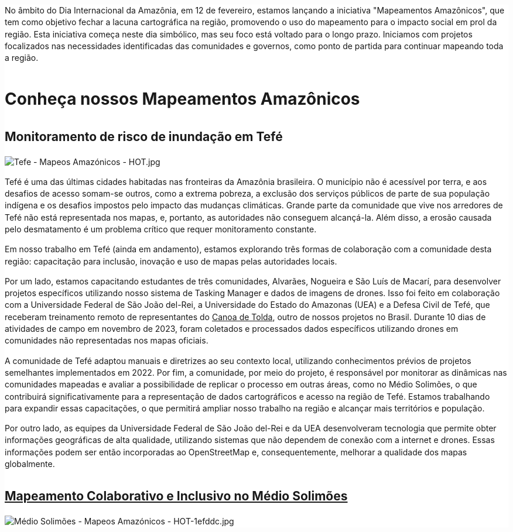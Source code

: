 No âmbito do Dia Internacional da Amazônia, em 12 de fevereiro, estamos lançando a iniciativa "Mapeamentos Amazônicos", que tem como objetivo fechar a lacuna cartográfica na região, promovendo o uso do mapeamento para o impacto social em prol da região. Esta iniciativa começa neste dia simbólico, mas seu foco está voltado para o longo prazo. Iniciamos com projetos focalizados nas necessidades identificadas das comunidades e governos, como ponto de partida para continuar mapeando toda a região.

# **Conheça nossos Mapeamentos Amazônicos**

## **Monitoramento de risco de inundação em Tefé**

![Tefe - Mapeos Amazónicos - HOT.jpg](/uploads/Tefe%20-%20Mapeos%20Amazo%CC%81nicos%20-%20HOT.jpg)

Tefé é uma das últimas cidades habitadas nas fronteiras da Amazônia brasileira. O município não é acessível por terra, e aos desafios de acesso somam-se outros, como a extrema pobreza, a exclusão dos serviços públicos de parte de sua população indígena e os desafios impostos pelo impacto das mudanças climáticas. Grande parte da comunidade que vive nos arredores de Tefé não está representada nos mapas, e, portanto, as autoridades não conseguem alcançá-la. Além disso, a erosão causada pelo desmatamento é um problema crítico que requer monitoramento constante.

Em nosso trabalho em Tefé (ainda em andamento), estamos explorando três formas de colaboração com a comunidade desta região: capacitação para inclusão, inovação e uso de mapas pelas autoridades locais.

Por um lado, estamos capacitando estudantes de três comunidades, Alvarães, Nogueira e São Luís de Macarí, para desenvolver projetos específicos utilizando nosso sistema de Tasking Manager e dados de imagens de drones. Isso foi feito em colaboração com a Universidade Federal de São João del-Rei, a Universidade do Estado do Amazonas  (UEA) e a Defesa Civil de Tefé, que receberam treinamento remoto de representantes do [Canoa de Tolda](https://www.hotosm.org/projects/canoa-de-tolda-0a2b5e/), outro de nossos projetos no Brasil. Durante 10 dias de atividades de campo em novembro de 2023, foram coletados e processados dados específicos utilizando drones em comunidades não representadas nos mapas oficiais.

A comunidade de Tefé adaptou manuais e diretrizes ao seu contexto local, utilizando conhecimentos prévios de projetos semelhantes implementados em 2022. Por fim, a comunidade, por meio do projeto, é responsável por monitorar as dinâmicas nas comunidades mapeadas e avaliar a possibilidade de replicar o processo em outras áreas, como no Médio Solimões, o que contribuirá significativamente para a representação de dados cartográficos e acesso na região de Tefé. Estamos trabalhando para expandir essas capacitações, o que permitirá ampliar nosso trabalho na região e alcançar mais territórios e população.

Por outro lado, as equipes da Universidade Federal de São João del-Rei e da UEA desenvolveram tecnologia que permite obter informações geográficas de alta qualidade, utilizando sistemas que não dependem de conexão com a internet e drones. Essas informações podem ser então incorporadas ao OpenStreetMap e, consequentemente, melhorar a qualidade dos mapas globalmente.

## **[Mapeamento Colaborativo e Inclusivo no Médio Solimões](https://www.hotosm.org/projects/collaborative-and-inclusive-mapping-of-the-middle-solimoes/)**

![Médio Solimões - Mapeos Amazónicos - HOT-1efddc.jpg](/uploads/Me%CC%81dio%20Solimo%CC%83es%20-%20Mapeos%20Amazo%CC%81nicos%20-%20HOT-1efddc.jpg)
